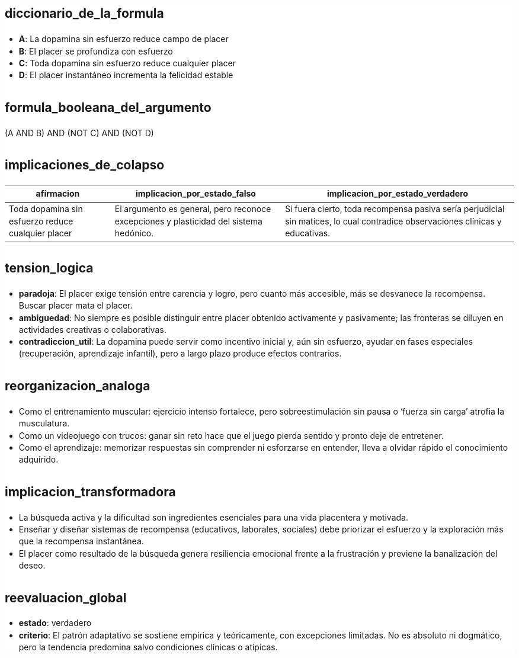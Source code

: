 ## diccionario_de_la_formula

- **A**: La dopamina sin esfuerzo reduce campo de placer
- **B**: El placer se profundiza con esfuerzo
- **C**: Toda dopamina sin esfuerzo reduce cualquier placer
- **D**: El placer instantáneo incrementa la felicidad estable

## formula_booleana_del_argumento

(A AND B) AND (NOT C) AND (NOT D)

## implicaciones_de_colapso

| afirmacion | implicacion_por_estado_falso | implicacion_por_estado_verdadero |
| --- | --- | --- |
| Toda dopamina sin esfuerzo reduce cualquier placer | El argumento es general, pero reconoce excepciones y plasticidad del sistema hedónico. | Si fuera cierto, toda recompensa pasiva sería perjudicial sin matices, lo cual contradice observaciones clínicas y educativas. |

## tension_logica

- **paradoja**: El placer exige tensión entre carencia y logro, pero cuanto más accesible, más se desvanece la recompensa. Buscar placer mata el placer.
- **ambiguedad**: No siempre es posible distinguir entre placer obtenido activamente y pasivamente; las fronteras se diluyen en actividades creativas o colaborativas.
- **contradiccion_util**: La dopamina puede servir como incentivo inicial y, aún sin esfuerzo, ayudar en fases especiales (recuperación, aprendizaje infantil), pero a largo plazo produce efectos contrarios.

## reorganizacion_analoga

- Como el entrenamiento muscular: ejercicio intenso fortalece, pero sobreestimulación sin pausa o ‘fuerza sin carga’ atrofia la musculatura.
- Como un videojuego con trucos: ganar sin reto hace que el juego pierda sentido y pronto deje de entretener.
- Como el aprendizaje: memorizar respuestas sin comprender ni esforzarse en entender, lleva a olvidar rápido el conocimiento adquirido.

## implicacion_transformadora

- La búsqueda activa y la dificultad son ingredientes esenciales para una vida placentera y motivada.
- Enseñar y diseñar sistemas de recompensa (educativos, laborales, sociales) debe priorizar el esfuerzo y la exploración más que la recompensa instantánea.
- El placer como resultado de la búsqueda genera resiliencia emocional frente a la frustración y previene la banalización del deseo.

## reevaluacion_global

- **estado**: verdadero
- **criterio**: El patrón adaptativo se sostiene empírica y teóricamente, con excepciones limitadas. No es absoluto ni dogmático, pero la tendencia predomina salvo condiciones clínicas o atípicas.

